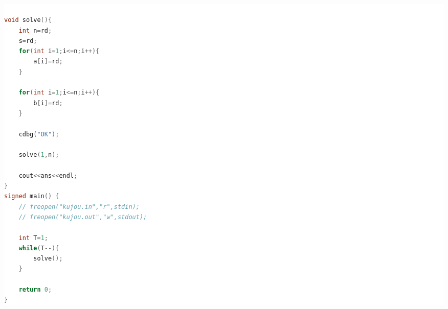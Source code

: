 ```C++

void solve(){
    int n=rd;
    s=rd;
    for(int i=1;i<=n;i++){
        a[i]=rd;
    }

    for(int i=1;i<=n;i++){
        b[i]=rd;
    }

    cdbg("OK");

    solve(1,n);

    cout<<ans<<endl;
}
signed main() {
    // freopen("kujou.in","r",stdin);
    // freopen("kujou.out","w",stdout);
    
    int T=1;
    while(T--){
    	solve();
    }

    return 0;
}
```

